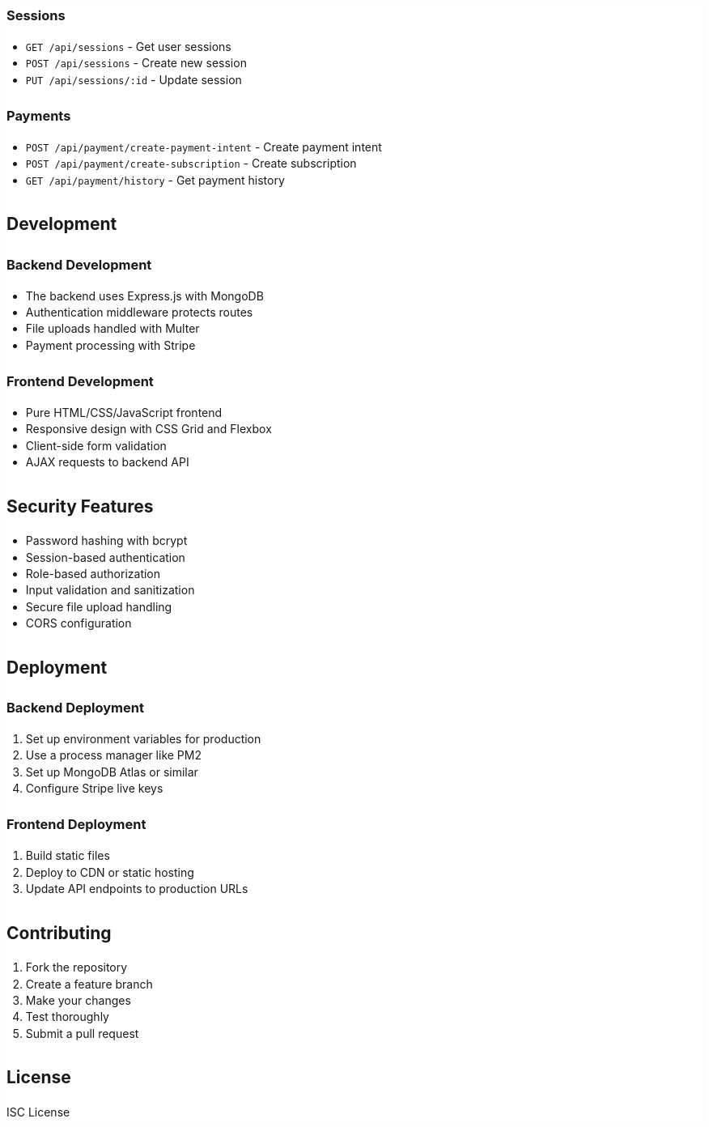 ### Sessions
- `GET /api/sessions` - Get user sessions
- `POST /api/sessions` - Create new session
- `PUT /api/sessions/:id` - Update session

### Payments
- `POST /api/payment/create-payment-intent` - Create payment intent
- `POST /api/payment/create-subscription` - Create subscription
- `GET /api/payment/history` - Get payment history

## Development

### Backend Development
- The backend uses Express.js with MongoDB
- Authentication middleware protects routes
- File uploads handled with Multer
- Payment processing with Stripe

### Frontend Development
- Pure HTML/CSS/JavaScript frontend
- Responsive design with CSS Grid and Flexbox
- Client-side form validation
- AJAX requests to backend API

## Security Features

- Password hashing with bcrypt
- Session-based authentication
- Role-based authorization
- Input validation and sanitization
- Secure file upload handling
- CORS configuration

## Deployment

### Backend Deployment
1. Set up environment variables for production
2. Use a process manager like PM2
3. Set up MongoDB Atlas or similar
4. Configure Stripe live keys

### Frontend Deployment
1. Build static files
2. Deploy to CDN or static hosting
3. Update API endpoints to production URLs

## Contributing

1. Fork the repository
2. Create a feature branch
3. Make your changes
4. Test thoroughly
5. Submit a pull request

## License

ISC License 